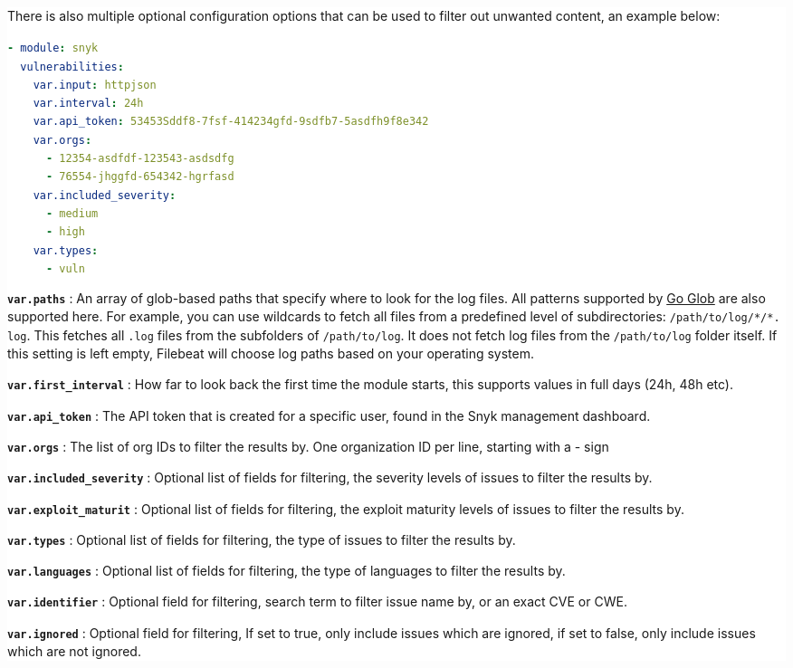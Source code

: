 There is also multiple optional configuration options that can be used to filter out unwanted content, an example below:

```yaml
- module: snyk
  vulnerabilities:
    var.input: httpjson
    var.interval: 24h
    var.api_token: 53453Sddf8-7fsf-414234gfd-9sdfb7-5asdfh9f8e342
    var.orgs:
      - 12354-asdfdf-123543-asdsdfg
      - 76554-jhggfd-654342-hgrfasd
    var.included_severity:
      - medium
      - high
    var.types:
      - vuln
```

**`var.paths`**
:   An array of glob-based paths that specify where to look for the log files. All patterns supported by [Go Glob](https://golang.org/pkg/path/filepath/#Glob) are also supported here. For example, you can use wildcards to fetch all files from a predefined level of subdirectories: `/path/to/log/*/*.log`. This fetches all `.log` files from the subfolders of `/path/to/log`. It does not fetch log files from the `/path/to/log` folder itself. If this setting is left empty, Filebeat will choose log paths based on your operating system.

**`var.first_interval`**
:   How far to look back the first time the module starts, this supports values in full days (24h, 48h etc).

**`var.api_token`**
:   The API token that is created for a specific user, found in the Snyk management dashboard.

**`var.orgs`**
:   The list of org IDs to filter the results by. One organization ID per line, starting with a - sign

**`var.included_severity`**
:   Optional list of fields for filtering, the severity levels of issues to filter the results by.

**`var.exploit_maturit`**
:   Optional list of fields for filtering, the exploit maturity levels of issues to filter the results by.

**`var.types`**
:   Optional list of fields for filtering, the type of issues to filter the results by.

**`var.languages`**
:   Optional list of fields for filtering, the type of languages to filter the results by.

**`var.identifier`**
:   Optional field for filtering, search term to filter issue name by, or an exact CVE or CWE.

**`var.ignored`**
:   Optional field for filtering, If set to true, only include issues which are ignored, if set to false, only include issues which are not ignored.
